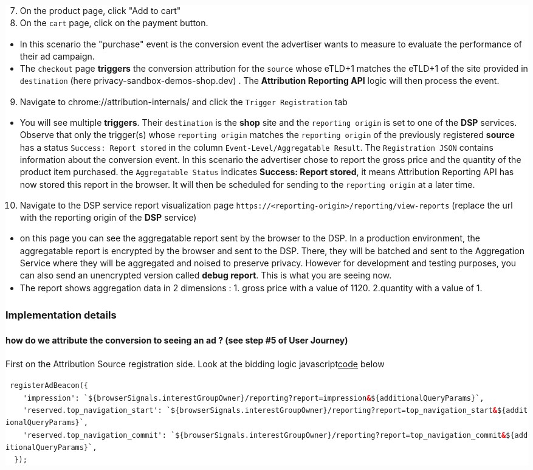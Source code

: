 7. On the product page, click "Add to cart"
8. On the `cart` page, click on the payment button.

- In this scenario the "purchase" event is the conversion event the advertiser wants to measure to evaluate the performance of their ad campaign.
- The `checkout` page **triggers** the conversion attribution for the `source` whose eTLD+1 matches the eTLD+1 of the site provided in `destination`
  (here privacy-sandbox-demos-shop.dev) . The **Attribution Reporting API** logic will then process the event.

9. Navigate to chrome://attribution-internals/ and click the `Trigger Registration` tab

- You will see multiple **triggers**. Their `destination` is the **shop** site and the `reporting origin` is set to one of the **DSP** services.
  Observe that only the trigger(s) whose `reporting origin` matches the `reporting origin` of the previously registered **source** has a status
  `Success: Report stored` in the column `Event-Level/Aggregatable Result`. The `Registration JSON` contains information about the conversion event.
  In this scenario the advertiser chose to report the gross price and the quantity of the product item purchased. the `Aggregatable Status` indicates
  **Success: Report stored**, it means Attribution Reporting API has now stored this report in the browser. It will then be scheduled for sending to
  the `reporting origin` at a later time.

10. Navigate to the DSP service report visualization page `https://<reporting-origin>/reporting/view-reports` (replace the url with the reporting
    origin of the **DSP** service)

- on this page you can see the aggregatable report sent by the browser to the DSP. In a production environment, the aggregatable report is encrypted
  by the browser and sent to the DSP. There, they will be batched and sent to the Aggregation Service where they will be aggregated and noised to
  preserve privacy. However for development and testing purposes, you can also send an unencrypted version called **debug report**. This is what you
  are seeing now.
- The report shows aggregation data in 2 dimensions : 1. gross price with a value of 1120. 2.quantity with a value of 1.

### Implementation details

#### how do we attribute the conversion to seeing an ad ? (see step #5 of User Journey)

First on the Attribution Source registration side. Look at the bidding logic
javascript[code](https://github.com/privacysandbox/privacy-sandbox-demos/blob/67d4c6368ff422ad9e952961352b5ac74ee9f500/services/ad-tech/src/public/js/dsp/default/auction-bidding-logic.js#L313)
below

```html
 registerAdBeacon({
    'impression': `${browserSignals.interestGroupOwner}/reporting?report=impression&${additionalQueryParams}`,
    'reserved.top_navigation_start': `${browserSignals.interestGroupOwner}/reporting?report=top_navigation_start&${additionalQueryParams}`,
    'reserved.top_navigation_commit': `${browserSignals.interestGroupOwner}/reporting?report=top_navigation_commit&${additionalQueryParams}`,
  });
```
